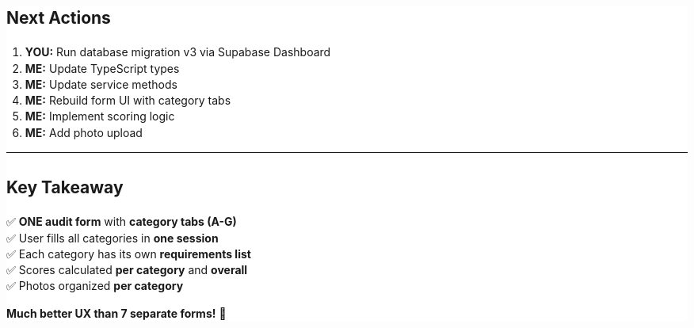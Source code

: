 
## Next Actions

1. **YOU:** Run database migration v3 via Supabase Dashboard
2. **ME:** Update TypeScript types
3. **ME:** Update service methods
4. **ME:** Rebuild form UI with category tabs
5. **ME:** Implement scoring logic
6. **ME:** Add photo upload

---

## Key Takeaway

✅ **ONE audit form** with **category tabs (A-G)**  
✅ User fills all categories in **one session**  
✅ Each category has its own **requirements list**  
✅ Scores calculated **per category** and **overall**  
✅ Photos organized **per category**  

**Much better UX than 7 separate forms!** 🎉
